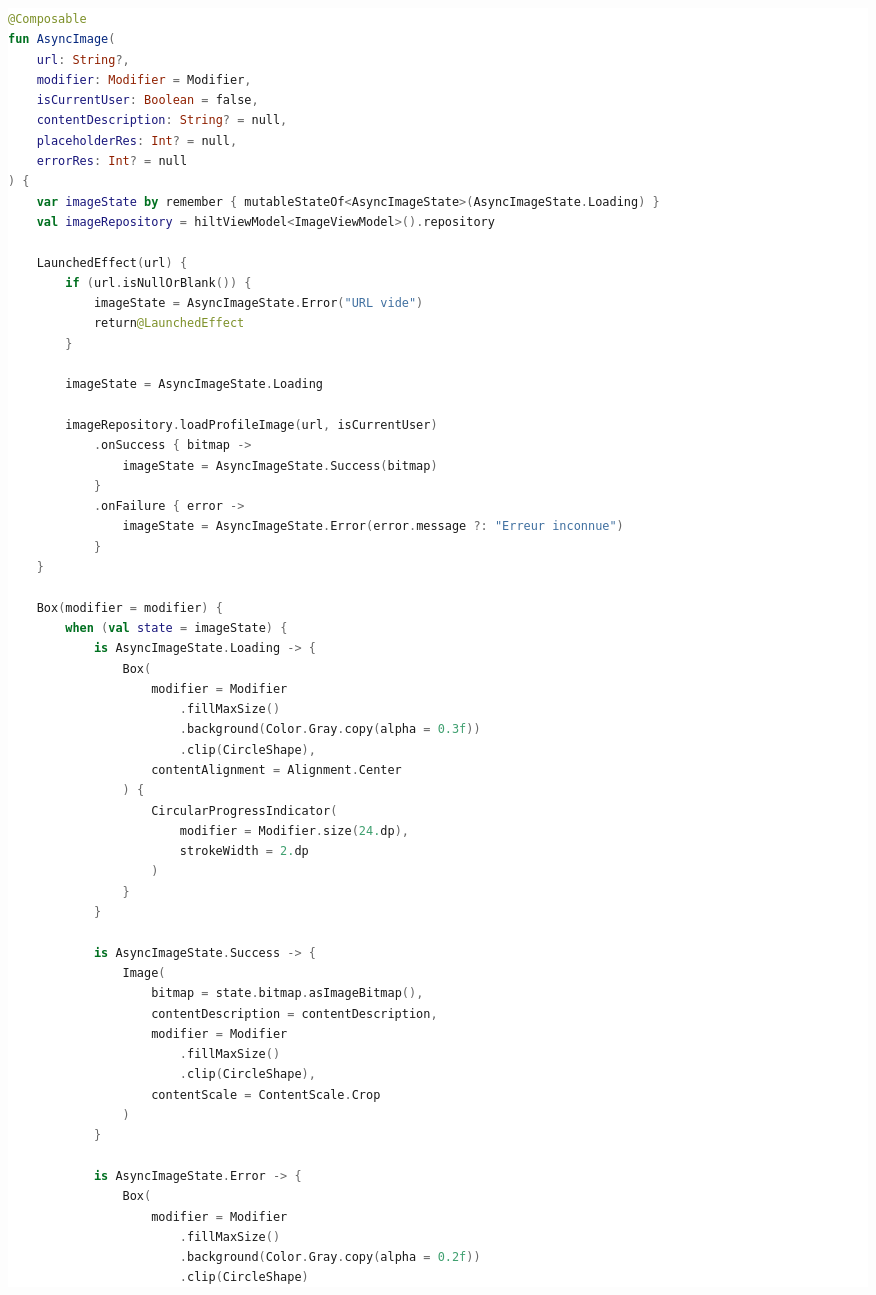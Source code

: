 ```kotlin
@Composable
fun AsyncImage(
    url: String?,
    modifier: Modifier = Modifier,
    isCurrentUser: Boolean = false,
    contentDescription: String? = null,
    placeholderRes: Int? = null,
    errorRes: Int? = null
) {
    var imageState by remember { mutableStateOf<AsyncImageState>(AsyncImageState.Loading) }
    val imageRepository = hiltViewModel<ImageViewModel>().repository

    LaunchedEffect(url) {
        if (url.isNullOrBlank()) {
            imageState = AsyncImageState.Error("URL vide")
            return@LaunchedEffect
        }

        imageState = AsyncImageState.Loading

        imageRepository.loadProfileImage(url, isCurrentUser)
            .onSuccess { bitmap ->
                imageState = AsyncImageState.Success(bitmap)
            }
            .onFailure { error ->
                imageState = AsyncImageState.Error(error.message ?: "Erreur inconnue")
            }
    }

    Box(modifier = modifier) {
        when (val state = imageState) {
            is AsyncImageState.Loading -> {
                Box(
                    modifier = Modifier
                        .fillMaxSize()
                        .background(Color.Gray.copy(alpha = 0.3f))
                        .clip(CircleShape),
                    contentAlignment = Alignment.Center
                ) {
                    CircularProgressIndicator(
                        modifier = Modifier.size(24.dp),
                        strokeWidth = 2.dp
                    )
                }
            }

            is AsyncImageState.Success -> {
                Image(
                    bitmap = state.bitmap.asImageBitmap(),
                    contentDescription = contentDescription,
                    modifier = Modifier
                        .fillMaxSize()
                        .clip(CircleShape),
                    contentScale = ContentScale.Crop
                )
            }

            is AsyncImageState.Error -> {
                Box(
                    modifier = Modifier
                        .fillMaxSize()
                        .background(Color.Gray.copy(alpha = 0.2f))
                        .clip(CircleShape)
```